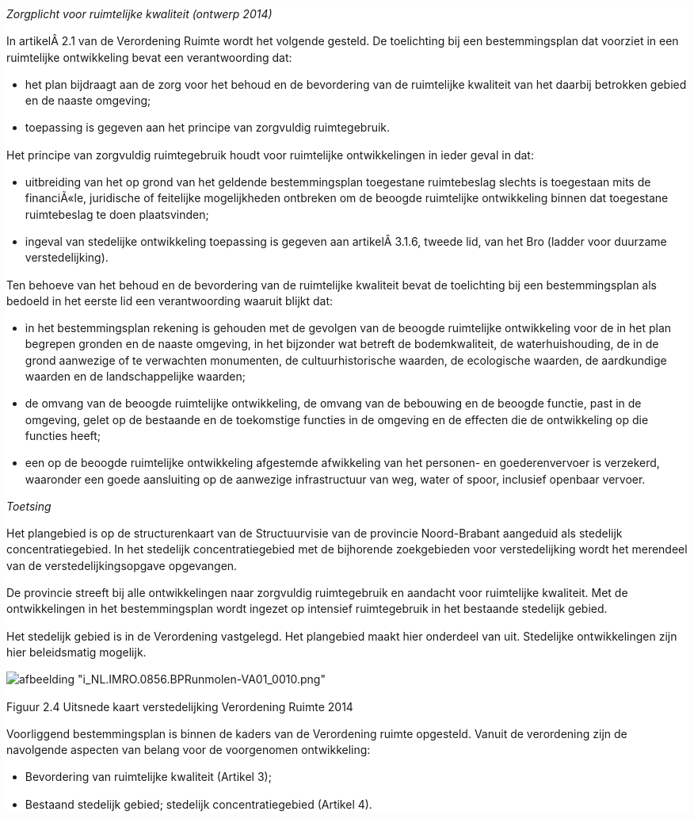 *Zorgplicht voor ruimtelijke kwaliteit (ontwerp 2014\)*

In artikelÂ 2\.1 van de Verordening Ruimte wordt het volgende gesteld. De toelichting bij een bestemmingsplan dat voorziet in een ruimtelijke ontwikkeling bevat een verantwoording dat:

* het plan bijdraagt aan de zorg voor het behoud en de bevordering van de ruimtelijke kwaliteit van het daarbij betrokken gebied en de naaste omgeving;

* toepassing is gegeven aan het principe van zorgvuldig ruimtegebruik.

Het principe van zorgvuldig ruimtegebruik houdt voor ruimtelijke ontwikkelingen in ieder geval in dat:

* uitbreiding van het op grond van het geldende bestemmingsplan toegestane ruimtebeslag slechts is toegestaan mits de financiÃ«le, juridische of feitelijke mogelijkheden ontbreken om de beoogde ruimtelijke ontwikkeling binnen dat toegestane ruimtebeslag te doen plaatsvinden;

* ingeval van stedelijke ontwikkeling toepassing is gegeven aan artikelÂ 3\.1\.6, tweede lid, van het Bro (ladder voor duurzame verstedelijking).

Ten behoeve van het behoud en de bevordering van de ruimtelijke kwaliteit bevat de toelichting bij een bestemmingsplan als bedoeld in het eerste lid een verantwoording waaruit blijkt dat:

* in het bestemmingsplan rekening is gehouden met de gevolgen van de beoogde ruimtelijke ontwikkeling voor de in het plan begrepen gronden en de naaste omgeving, in het bijzonder wat betreft de bodemkwaliteit, de waterhuishouding, de in de grond aanwezige of te verwachten monumenten, de cultuurhistorische waarden, de ecologische waarden, de aardkundige waarden en de landschappelijke waarden;

* de omvang van de beoogde ruimtelijke ontwikkeling, de omvang van de bebouwing en de beoogde functie, past in de omgeving, gelet op de bestaande en de toekomstige functies in de omgeving en de effecten die de ontwikkeling op die functies heeft;

* een op de beoogde ruimtelijke ontwikkeling afgestemde afwikkeling van het personen\- en goederenvervoer is verzekerd, waaronder een goede aansluiting op de aanwezige infrastructuur van weg, water of spoor, inclusief openbaar vervoer.

*Toetsing*

Het plangebied is op de structurenkaart van de Structuurvisie van de provincie Noord\-Brabant aangeduid als stedelijk concentratiegebied. In het stedelijk concentratiegebied met de bijhorende zoekgebieden voor verstedelijking wordt het merendeel van de verstedelijkingsopgave opgevangen.

De provincie streeft bij alle ontwikkelingen naar zorgvuldig ruimtegebruik en aandacht voor ruimtelijke kwaliteit. Met de ontwikkelingen in het bestemmingsplan wordt ingezet op intensief ruimtegebruik in het bestaande stedelijk gebied.

Het stedelijk gebied is in de Verordening vastgelegd. Het plangebied maakt hier onderdeel van uit. Stedelijke ontwikkelingen zijn hier beleidsmatig mogelijk.

![afbeelding "i_NL.IMRO.0856.BPRunmolen-VA01_0010.png"](i_NL.IMRO.0856.BPRunmolen-VA01_0010.png)

Figuur 2\.4 Uitsnede kaart verstedelijking Verordening Ruimte 2014

Voorliggend bestemmingsplan is binnen de kaders van de Verordening ruimte opgesteld. Vanuit de verordening zijn de navolgende aspecten van belang voor de voorgenomen ontwikkeling:

* Bevordering van ruimtelijke kwaliteit (Artikel 3\);

* Bestaand stedelijk gebied; stedelijk concentratiegebied (Artikel 4\).
